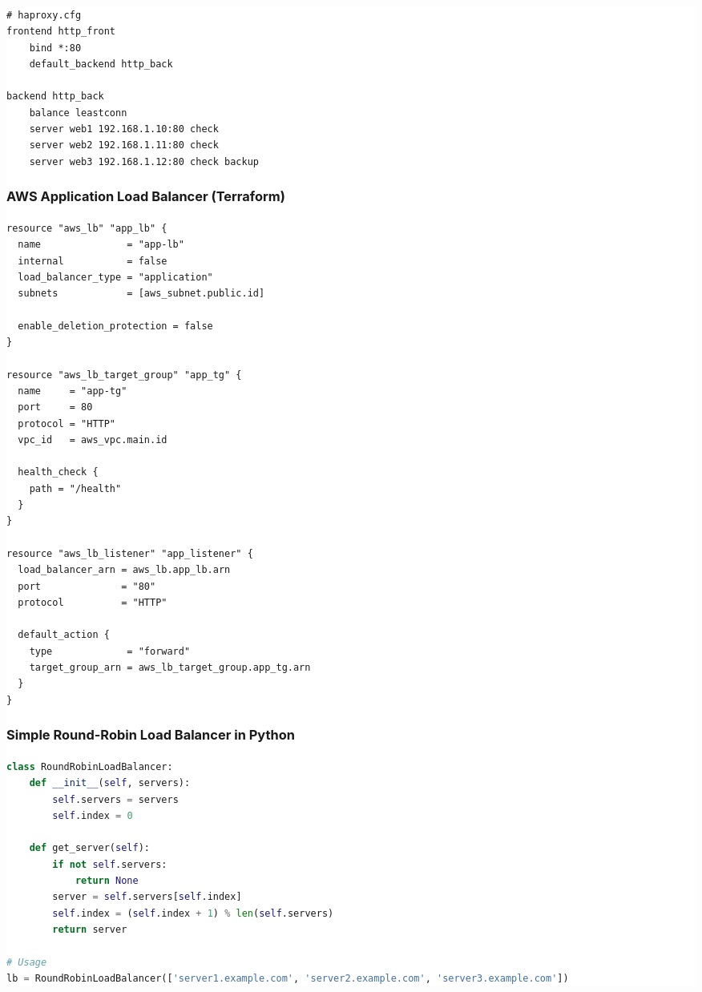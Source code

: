 ```haproxy
# haproxy.cfg
frontend http_front
    bind *:80
    default_backend http_back

backend http_back
    balance leastconn
    server web1 192.168.1.10:80 check
    server web2 192.168.1.11:80 check
    server web3 192.168.1.12:80 check backup
```

### AWS Application Load Balancer (Terraform)

```hcl
resource "aws_lb" "app_lb" {
  name               = "app-lb"
  internal           = false
  load_balancer_type = "application"
  subnets            = [aws_subnet.public.id]

  enable_deletion_protection = false
}

resource "aws_lb_target_group" "app_tg" {
  name     = "app-tg"
  port     = 80
  protocol = "HTTP"
  vpc_id   = aws_vpc.main.id

  health_check {
    path = "/health"
  }
}

resource "aws_lb_listener" "app_listener" {
  load_balancer_arn = aws_lb.app_lb.arn
  port              = "80"
  protocol          = "HTTP"

  default_action {
    type             = "forward"
    target_group_arn = aws_lb_target_group.app_tg.arn
  }
}
```

### Simple Round-Robin Load Balancer in Python

```python
class RoundRobinLoadBalancer:
    def __init__(self, servers):
        self.servers = servers
        self.index = 0

    def get_server(self):
        if not self.servers:
            return None
        server = self.servers[self.index]
        self.index = (self.index + 1) % len(self.servers)
        return server

# Usage
lb = RoundRobinLoadBalancer(['server1.example.com', 'server2.example.com', 'server3.example.com'])
```